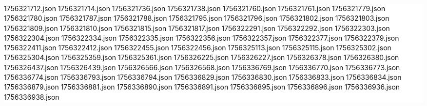 1756321712.json
1756321714.json
1756321736.json
1756321738.json
1756321760.json
1756321761.json
1756321779.json
1756321780.json
1756321787.json
1756321788.json
1756321795.json
1756321796.json
1756321802.json
1756321803.json
1756321809.json
1756321810.json
1756321815.json
1756321817.json
1756322291.json
1756322292.json
1756322303.json
1756322304.json
1756322334.json
1756322335.json
1756322356.json
1756322357.json
1756322377.json
1756322379.json
1756322411.json
1756322412.json
1756322455.json
1756322456.json
1756325113.json
1756325115.json
1756325302.json
1756325304.json
1756325359.json
1756325361.json
1756326225.json
1756326227.json
1756326378.json
1756326380.json
1756326437.json
1756326439.json
1756326566.json
1756326568.json
1756336769.json
1756336770.json
1756336773.json
1756336774.json
1756336793.json
1756336794.json
1756336829.json
1756336830.json
1756336833.json
1756336834.json
1756336879.json
1756336881.json
1756336890.json
1756336891.json
1756336895.json
1756336896.json
1756336936.json
1756336938.json